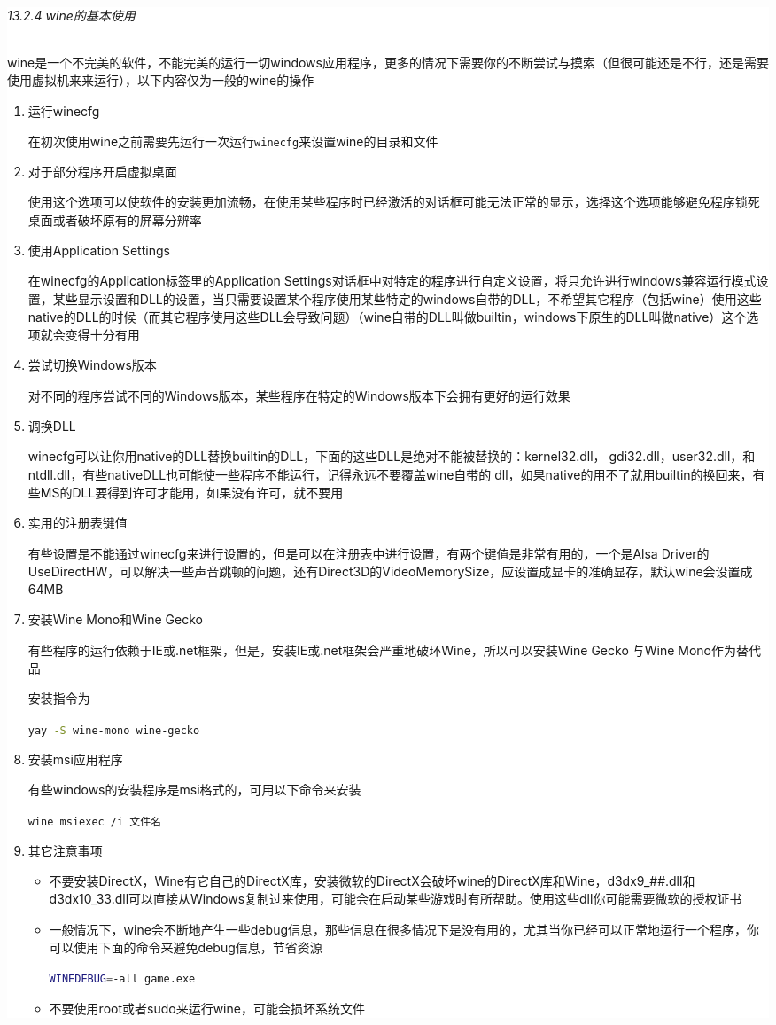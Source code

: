 ###### 13.2.4 wine的基本使用

​		wine是一个不完美的软件，不能完美的运行一切windows应用程序，更多的情况下需要你的不断尝试与摸索（但很可能还是不行，还是需要使用虚拟机来来运行），以下内容仅为一般的wine的操作

1. 运行winecfg

   在初次使用wine之前需要先运行一次运行`winecfg`来设置wine的目录和文件

2. 对于部分程序开启虚拟桌面

   使用这个选项可以使软件的安装更加流畅，在使用某些程序时已经激活的对话框可能无法正常的显示，选择这个选项能够避免程序锁死桌面或者破坏原有的屏幕分辨率

3. 使用Application Settings

   在winecfg的Application标签里的Application Settings对话框中对特定的程序进行自定义设置，将只允许进行windows兼容运行模式设置，某些显示设置和DLL的设置，当只需要设置某个程序使用某些特定的windows自带的DLL，不希望其它程序（包括wine）使用这些native的DLL的时候（而其它程序使用这些DLL会导致问题）（wine自带的DLL叫做builtin，windows下原生的DLL叫做native）这个选项就会变得十分有用

4. 尝试切换Windows版本

   对不同的程序尝试不同的Windows版本，某些程序在特定的Windows版本下会拥有更好的运行效果

5. 调换DLL

   winecfg可以让你用native的DLL替换builtin的DLL，下面的这些DLL是绝对不能被替换的：kernel32.dll， gdi32.dll，user32.dll，和ntdll.dll，有些nativeDLL也可能使一些程序不能运行，记得永远不要覆盖wine自带的 dll，如果native的用不了就用builtin的换回来，有些MS的DLL要得到许可才能用，如果没有许可，就不要用

6. 实用的注册表键值

   有些设置是不能通过winecfg来进行设置的，但是可以在注册表中进行设置，有两个键值是非常有用的，一个是Alsa Driver的UseDirectHW，可以解决一些声音跳顿的问题，还有Direct3D的VideoMemorySize，应设置成显卡的准确显存，默认wine会设置成64MB

7. 安装Wine  Mono和Wine Gecko

   有些程序的运行依赖于IE或.net框架，但是，安装IE或.net框架会严重地破环Wine，所以可以安装Wine Gecko 与Wine Mono作为替代品

   安装指令为

   ```bash
   yay -S wine-mono wine-gecko
   ```

8. 安装msi应用程序

   有些windows的安装程序是msi格式的，可用以下命令来安装

   ```bash
   wine msiexec /i 文件名
   ```

9. 其它注意事项

   - 不要安装DirectX，Wine有它自己的DirectX库，安装微软的DirectX会破坏wine的DirectX库和Wine，d3dx9_##.dll和d3dx10_33.dll可以直接从Windows复制过来使用，可能会在启动某些游戏时有所帮助。使用这些dll你可能需要微软的授权证书

   - 一般情况下，wine会不断地产生一些debug信息，那些信息在很多情况下是没有用的，尤其当你已经可以正常地运行一个程序，你可以使用下面的命令来避免debug信息，节省资源

     ```bash
     WINEDEBUG=-all game.exe
     ```

   - 不要使用root或者sudo来运行wine，可能会损坏系统文件
